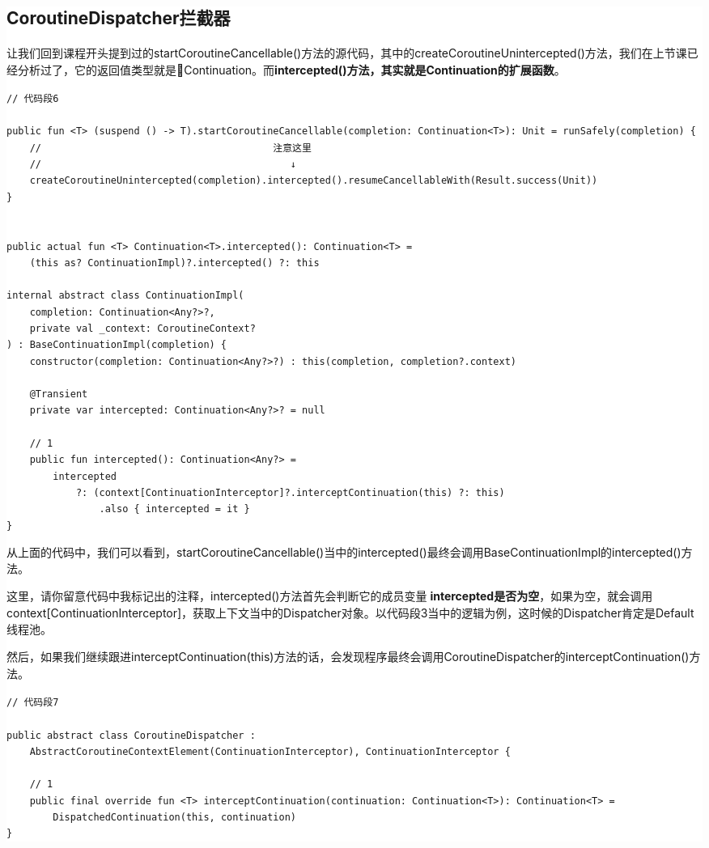 ## CoroutineDispatcher拦截器

让我们回到课程开头提到过的startCoroutineCancellable()方法的源代码，其中的createCoroutineUnintercepted()方法，我们在上节课已经分析过了，它的返回值类型就是Continuation。而**intercepted()方法，其实就是Continuation的扩展函数**。

```plain
// 代码段6

public fun <T> (suspend () -> T).startCoroutineCancellable(completion: Continuation<T>): Unit = runSafely(completion) {
    //                                        注意这里
    //                                           ↓
    createCoroutineUnintercepted(completion).intercepted().resumeCancellableWith(Result.success(Unit))
}


public actual fun <T> Continuation<T>.intercepted(): Continuation<T> =
    (this as? ContinuationImpl)?.intercepted() ?: this

internal abstract class ContinuationImpl(
    completion: Continuation<Any?>?,
    private val _context: CoroutineContext?
) : BaseContinuationImpl(completion) {
    constructor(completion: Continuation<Any?>?) : this(completion, completion?.context)

    @Transient
    private var intercepted: Continuation<Any?>? = null

    // 1
    public fun intercepted(): Continuation<Any?> =
        intercepted
            ?: (context[ContinuationInterceptor]?.interceptContinuation(this) ?: this)
                .also { intercepted = it }
}
```

从上面的代码中，我们可以看到，startCoroutineCancellable()当中的intercepted()最终会调用BaseContinuationImpl的intercepted()方法。

这里，请你留意代码中我标记出的注释，intercepted()方法首先会判断它的成员变量 **intercepted是否为空**，如果为空，就会调用context\[ContinuationInterceptor]，获取上下文当中的Dispatcher对象。以代码段3当中的逻辑为例，这时候的Dispatcher肯定是Default线程池。

然后，如果我们继续跟进interceptContinuation(this)方法的话，会发现程序最终会调用CoroutineDispatcher的interceptContinuation()方法。

```plain
// 代码段7

public abstract class CoroutineDispatcher :
    AbstractCoroutineContextElement(ContinuationInterceptor), ContinuationInterceptor {

    // 1
    public final override fun <T> interceptContinuation(continuation: Continuation<T>): Continuation<T> =
        DispatchedContinuation(this, continuation)
}
```
